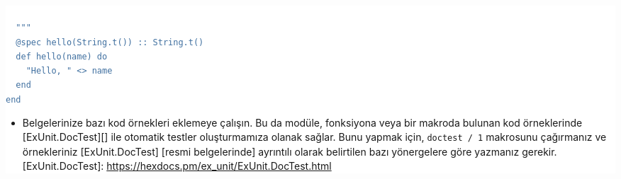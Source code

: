 ```elixir

  """
  @spec hello(String.t()) :: String.t()
  def hello(name) do
    "Hello, " <> name
  end
end
```

 - Belgelerinize bazı kod örnekleri eklemeye çalışın. Bu da modüle, fonksiyona veya bir makroda bulunan kod örneklerinde [ExUnit.DocTest][] ile otomatik testler oluşturmamıza olanak sağlar. Bunu yapmak için, `doctest / 1` makrosunu çağırmanız ve örnekleriniz [ExUnit.DocTest] [resmi belgelerinde] ayrıntılı olarak belirtilen bazı yönergelere göre yazmanız gerekir.
[ExUnit.DocTest]: https://hexdocs.pm/ex_unit/ExUnit.DocTest.html
